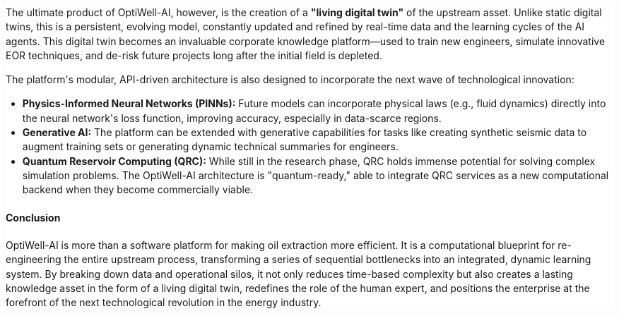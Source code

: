 The ultimate product of OptiWell-AI, however, is the creation of a **"living digital twin"** of the upstream asset. Unlike static digital twins, this is a persistent, evolving model, constantly updated and refined by real-time data and the learning cycles of the AI agents. This digital twin becomes an invaluable corporate knowledge platform—used to train new engineers, simulate innovative EOR techniques, and de-risk future projects long after the initial field is depleted.

The platform's modular, API-driven architecture is also designed to incorporate the next wave of technological innovation:

* **Physics-Informed Neural Networks (PINNs):** Future models can incorporate physical laws (e.g., fluid dynamics) directly into the neural network's loss function, improving accuracy, especially in data-scarce regions.
* **Generative AI:** The platform can be extended with generative capabilities for tasks like creating synthetic seismic data to augment training sets or generating dynamic technical summaries for engineers.
* **Quantum Reservoir Computing (QRC):** While still in the research phase, QRC holds immense potential for solving complex simulation problems. The OptiWell-AI architecture is "quantum-ready," able to integrate QRC services as a new computational backend when they become commercially viable.

#### **Conclusion**

OptiWell-AI is more than a software platform for making oil extraction more efficient. It is a computational blueprint for re-engineering the entire upstream process, transforming a series of sequential bottlenecks into an integrated, dynamic learning system. By breaking down data and operational silos, it not only reduces time-based complexity but also creates a lasting knowledge asset in the form of a living digital twin, redefines the role of the human expert, and positions the enterprise at the forefront of the next technological revolution in the energy industry.
